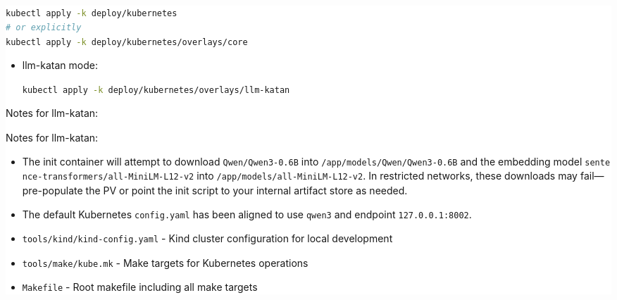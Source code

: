   ```bash
  kubectl apply -k deploy/kubernetes
  # or explicitly
  kubectl apply -k deploy/kubernetes/overlays/core
  ```

- llm-katan mode:

  ```bash
  kubectl apply -k deploy/kubernetes/overlays/llm-katan
  ```

Notes for llm-katan:

Notes for llm-katan:

- The init container will attempt to download `Qwen/Qwen3-0.6B` into `/app/models/Qwen/Qwen3-0.6B` and the embedding model `sentence-transformers/all-MiniLM-L12-v2` into `/app/models/all-MiniLM-L12-v2`. In restricted networks, these downloads may fail—pre-populate the PV or point the init script to your internal artifact store as needed.
- The default Kubernetes `config.yaml` has been aligned to use `qwen3` and endpoint `127.0.0.1:8002`.

- `tools/kind/kind-config.yaml` - Kind cluster configuration for local development
- `tools/make/kube.mk` - Make targets for Kubernetes operations
- `Makefile` - Root makefile including all make targets
